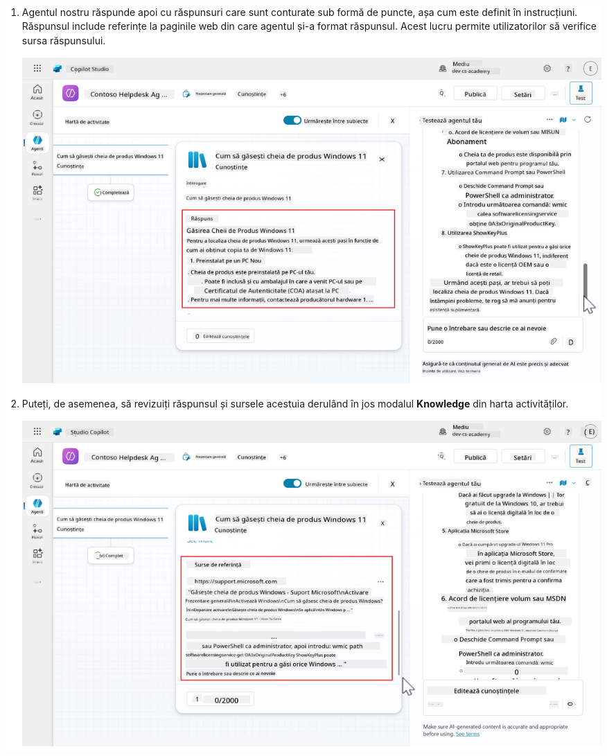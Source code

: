 1. Agentul nostru răspunde apoi cu răspunsuri care sunt conturate sub formă de puncte, așa cum este definit în instrucțiuni. Răspunsul include referințe la paginile web din care agentul și-a format răspunsul. Acest lucru permite utilizatorilor să verifice sursa răspunsului.

      ![Referințe în răspuns](../../../../../translated_images/6.1_22_Response.44a088e80f2a9fac74bcd364571f1ebb900b43e9e647089ef51d39b809b0f0e9.ro.png)

1. Puteți, de asemenea, să revizuiți răspunsul și sursele acestuia derulând în jos modalul **Knowledge** din harta activităților.

      ![Surse de referință](../../../../../translated_images/6.1_23_ReferencedSources.ca8e41855284446d121a34fd9d8d667e05016f5eda741adcf7f356ac2c59c559.ro.png)
